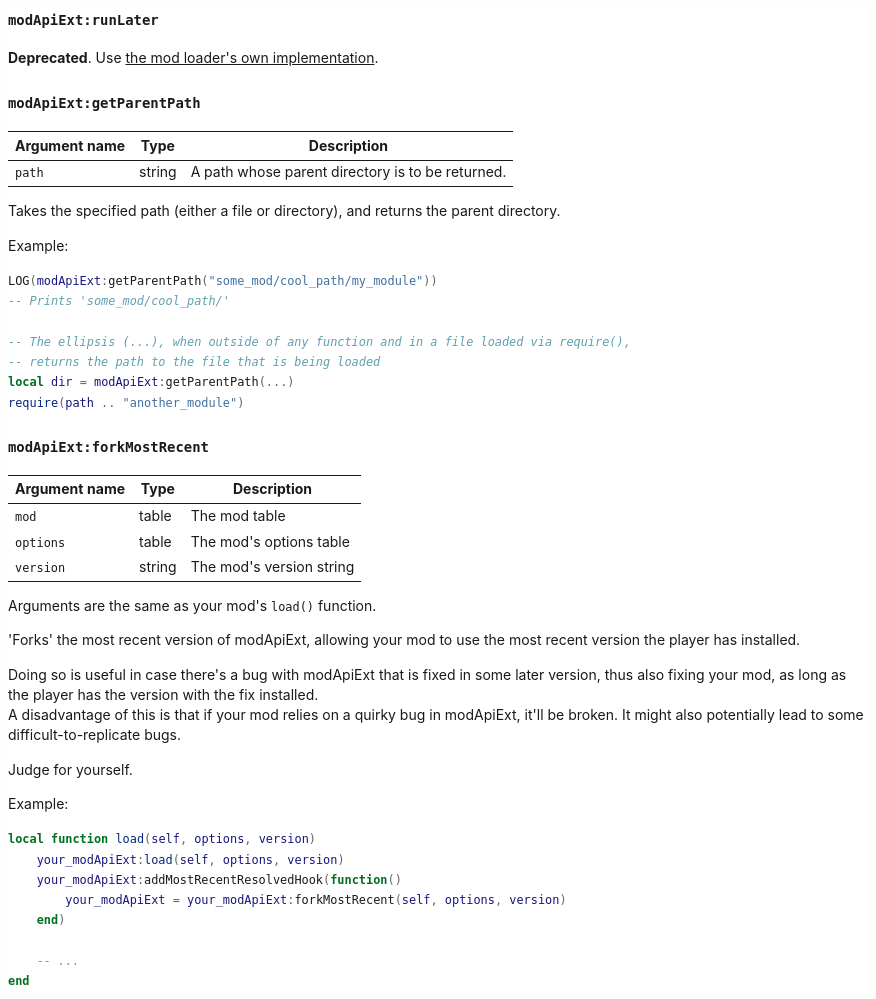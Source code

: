 
### `modApiExt:runLater`

**Deprecated**. Use [the mod loader's own implementation](https://github.com/kartoFlane/ITB-ModLoader/blob/master/api.md#modapirunlater).


### `modApiExt:getParentPath`

| Argument name | Type | Description |
|---------------|------|-------------|
| `path` | string | A path whose parent directory is to be returned. |

Takes the specified path (either a file or directory), and returns the parent directory.

Example:
```lua
LOG(modApiExt:getParentPath("some_mod/cool_path/my_module"))
-- Prints 'some_mod/cool_path/'

-- The ellipsis (...), when outside of any function and in a file loaded via require(),
-- returns the path to the file that is being loaded
local dir = modApiExt:getParentPath(...)
require(path .. "another_module")
```


### `modApiExt:forkMostRecent`

| Argument name | Type | Description |
|---------------|------|-------------|
| `mod` | table | The mod table |
| `options` | table | The mod's options table |
| `version` | string | The mod's version string |

Arguments are the same as your mod's `load()` function.

'Forks' the most recent version of modApiExt, allowing your mod to use the most recent version the player has installed.

Doing so is useful in case there's a bug with modApiExt that is fixed in some later version, thus also fixing your mod, as long as the player has the version with the fix installed.  
A disadvantage of this is that if your mod relies on a quirky bug in modApiExt, it'll be broken. It might also potentially lead to some difficult-to-replicate bugs.

Judge for yourself.

Example:
```lua
local function load(self, options, version)
	your_modApiExt:load(self, options, version)
	your_modApiExt:addMostRecentResolvedHook(function()
		your_modApiExt = your_modApiExt:forkMostRecent(self, options, version)
	end)

	-- ...
end
```
